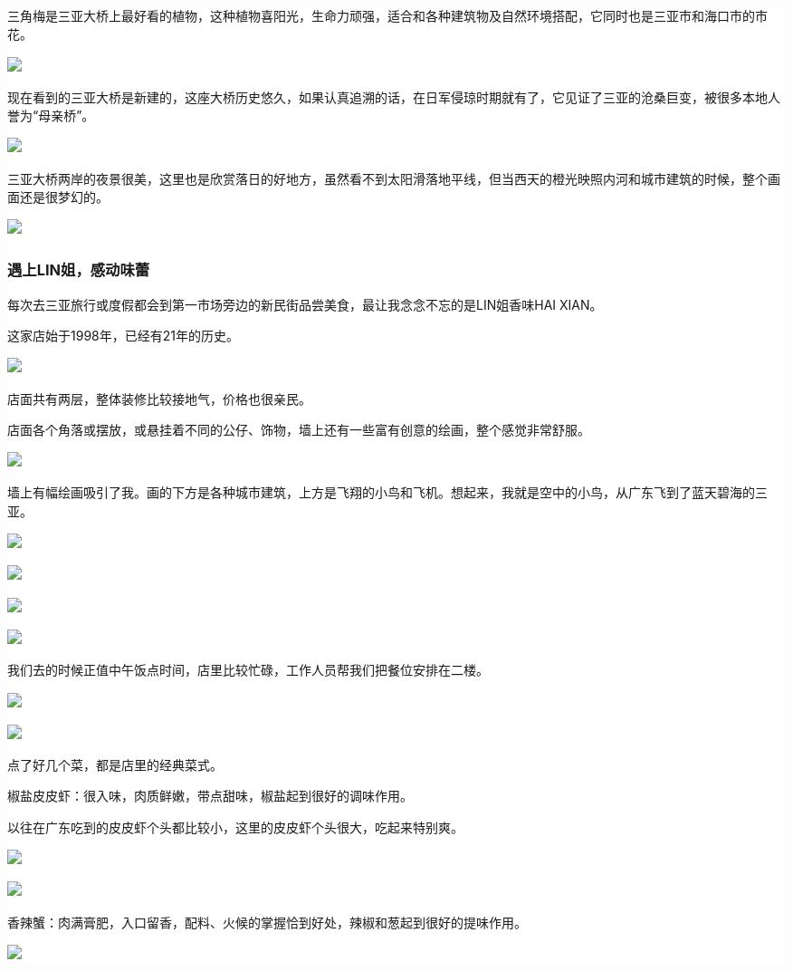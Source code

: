 三角梅是三亚大桥上最好看的植物，这种植物喜阳光，生命力顽强，适合和各种建筑物及自然环境搭配，它同时也是三亚市和海口市的市花。

![](https://dimg07.c-ctrip.com/images/10031a0000018tftoE259_R_800_10000_Q90.jpg?proc=autoorient)

现在看到的三亚大桥是新建的，这座大桥历史悠久，如果认真追溯的话，在日军侵琼时期就有了，它见证了三亚的沧桑巨变，被很多本地人誉为“母亲桥”。

![](https://dimg01.c-ctrip.com/images/100v1a00000192rd26295_R_800_10000_Q90.jpg?proc=autoorient)

三亚大桥两岸的夜景很美，这里也是欣赏落日的好地方，虽然看不到太阳滑落地平线，但当西天的橙光映照内河和城市建筑的时候，整个画面还是很梦幻的。

![](https://dimg05.c-ctrip.com/images/10021a0000018yshzAF18_R_800_10000_Q90.jpg?proc=autoorient)

### 遇上LIN姐，感动味蕾

每次去三亚旅行或度假都会到第一市场旁边的新民街品尝美食，最让我念念不忘的是LIN姐香味HAI XIAN。

这家店始于1998年，已经有21年的历史。

![](https://dimg06.c-ctrip.com/images/10051a0000018u5xa5869_R_800_10000_Q90.jpg?proc=autoorient)

店面共有两层，整体装修比较接地气，价格也很亲民。

店面各个角落或摆放，或悬挂着不同的公仔、饰物，墙上还有一些富有创意的绘画，整个感觉非常舒服。

![](https://dimg08.c-ctrip.com/images/100a1a0000018szag1BFA_R_800_10000_Q90.jpg?proc=autoorient)

墙上有幅绘画吸引了我。画的下方是各种城市建筑，上方是飞翔的小鸟和飞机。想起来，我就是空中的小鸟，从广东飞到了蓝天碧海的三亚。

![](https://dimg01.c-ctrip.com/images/10081a0000018ruqiCB02_R_800_10000_Q90.jpg?proc=autoorient)

![](https://dimg05.c-ctrip.com/images/100d1a0000018q6gs12E4_R_800_10000_Q90.jpg?proc=autoorient)

![](https://dimg06.c-ctrip.com/images/100k1a0000018vu9z78D2_R_800_10000_Q90.jpg?proc=autoorient)

![](https://dimg02.c-ctrip.com/images/100n1a0000018qpww2D72_R_800_10000_Q90.jpg?proc=autoorient)

我们去的时候正值中午饭点时间，店里比较忙碌，工作人员帮我们把餐位安排在二楼。

![](https://dimg03.c-ctrip.com/images/100j1a0000018r6a86D2B_R_800_10000_Q90.jpg?proc=autoorient)

![](https://dimg07.c-ctrip.com/images/100s1a0000018yjcm9FDB_R_800_10000_Q90.jpg?proc=autoorient)

点了好几个菜，都是店里的经典菜式。

椒盐皮皮虾：很入味，肉质鲜嫩，带点甜味，椒盐起到很好的调味作用。

以往在广东吃到的皮皮虾个头都比较小，这里的皮皮虾个头很大，吃起来特别爽。

![](https://dimg04.c-ctrip.com/images/100j1a0000018r6ac4295_R_800_10000_Q90.jpg?proc=autoorient)

![](https://dimg03.c-ctrip.com/images/10091a0000018u28l502E_R_800_10000_Q90.jpg?proc=autoorient)

香辣蟹：肉满膏肥，入口留香，配料、火候的掌握恰到好处，辣椒和葱起到很好的提味作用。

![](https://dimg04.c-ctrip.com/images/100n1a0000018qpx32EC5_R_800_10000_Q90.jpg?proc=autoorient)
